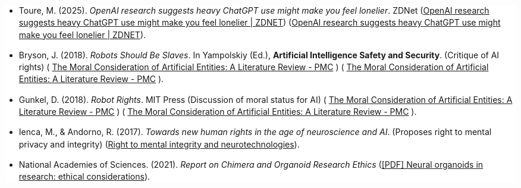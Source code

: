 - Toure, M. (2025). _OpenAI research suggests heavy ChatGPT use might make you feel lonelier_. ZDNet ([OpenAI research suggests heavy ChatGPT use might make you feel lonelier | ZDNET](https://www.zdnet.com/article/openai-research-suggests-heavy-chatgpt-use-might-make-you-feel-lonelier/#:~:text=In%20study%20one%2C%20the%20OpenAI,affective%20use%20patterns)) ([OpenAI research suggests heavy ChatGPT use might make you feel lonelier | ZDNET](https://www.zdnet.com/article/openai-research-suggests-heavy-chatgpt-use-might-make-you-feel-lonelier/#:~:text=The%20overall%20findings%20uncovered%20that,emotionally%20dependent%20on%20the%20service)).
    
- Bryson, J. (2018). _Robots Should Be Slaves_. In Yampolskiy (Ed.), **Artificial Intelligence Safety and Security**. (Critique of AI rights) ( [The Moral Consideration of Artificial Entities: A Literature Review - PMC](https://pmc.ncbi.nlm.nih.gov/articles/PMC8352798/#:~:text=developments%20in%20narrow%20artificial%20intelligence,sentient%E2%80%9D%3B%20robots%20%E2%80%9Cdo%20not%20display%E2%80%94and) ) ( [The Moral Consideration of Artificial Entities: A Literature Review - PMC](https://pmc.ncbi.nlm.nih.gov/articles/PMC8352798/#:~:text=that%20could%20possibly%20identify%20them,%E2%80%9D) ).
    
- Gunkel, D. (2018). _Robot Rights_. MIT Press (Discussion of moral status for AI) ( [The Moral Consideration of Artificial Entities: A Literature Review - PMC](https://pmc.ncbi.nlm.nih.gov/articles/PMC8352798/#:~:text=the%20foreseeable%20future) ) ( [The Moral Consideration of Artificial Entities: A Literature Review - PMC](https://pmc.ncbi.nlm.nih.gov/articles/PMC8352798/#:~:text=thought%E2%80%9D%20or%20%E2%80%9Cincluded%20by%20being,%E2%80%9D) ).
    
- Ienca, M., & Andorno, R. (2017). _Towards new human rights in the age of neuroscience and AI_. (Proposes right to mental privacy and integrity) ([Right to mental integrity and neurotechnologies](https://jme.bmj.com/content/50/10/656#:~:text=In%20this%20article%2C%20we%20will,protection%20it%20provides%20against)).
    
- National Academies of Sciences. (2021). _Report on Chimera and Organoid Research Ethics_ ([[PDF] Neural organoids in research: ethical considerations](https://cdn.nuffieldbioethics.org/wp-content/uploads/Neural-Organoids-in-Research-Briefing-FINAL.pdf#:~:text=considerations%20cdn,like%20cognitive%20capacities)).